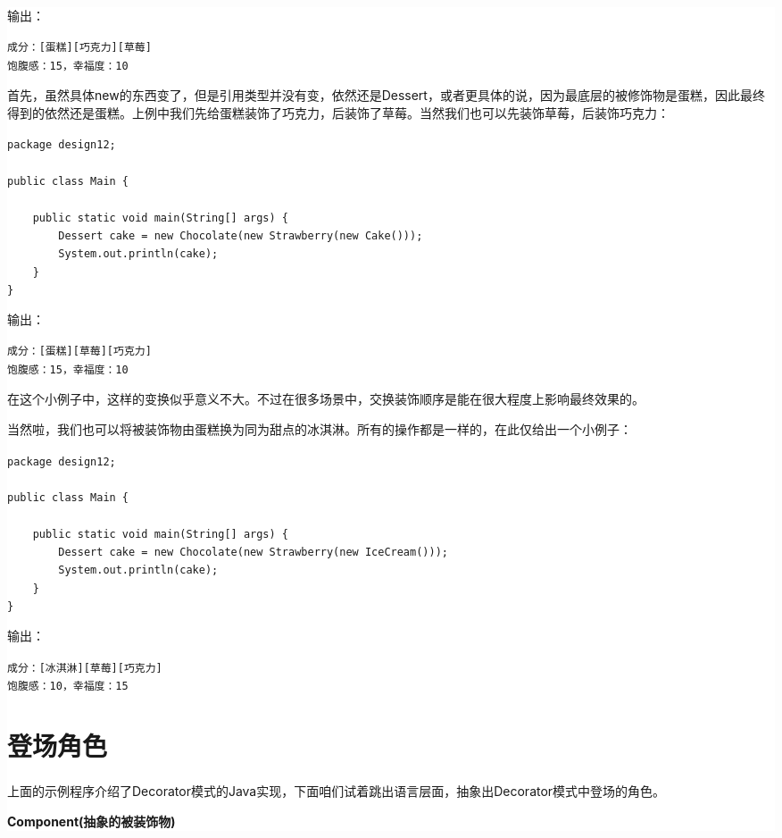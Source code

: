 输出：

```
成分：[蛋糕][巧克力][草莓]
饱腹感：15，幸福度：10
```

首先，虽然具体new的东西变了，但是引用类型并没有变，依然还是Dessert，或者更具体的说，因为最底层的被修饰物是蛋糕，因此最终得到的依然还是蛋糕。上例中我们先给蛋糕装饰了巧克力，后装饰了草莓。当然我们也可以先装饰草莓，后装饰巧克力：

```
package design12;

public class Main {

    public static void main(String[] args) {
        Dessert cake = new Chocolate(new Strawberry(new Cake()));
        System.out.println(cake);
    }
}
```

输出：

```
成分：[蛋糕][草莓][巧克力]
饱腹感：15，幸福度：10
```

在这个小例子中，这样的变换似乎意义不大。不过在很多场景中，交换装饰顺序是能在很大程度上影响最终效果的。

当然啦，我们也可以将被装饰物由蛋糕换为同为甜点的冰淇淋。所有的操作都是一样的，在此仅给出一个小例子：

```
package design12;

public class Main {

    public static void main(String[] args) {
        Dessert cake = new Chocolate(new Strawberry(new IceCream()));
        System.out.println(cake);
    }
}
```

输出：

```
成分：[冰淇淋][草莓][巧克力]
饱腹感：10，幸福度：15
```

# 登场角色

上面的示例程序介绍了Decorator模式的Java实现，下面咱们试着跳出语言层面，抽象出Decorator模式中登场的角色。

**Component(抽象的被装饰物)**
